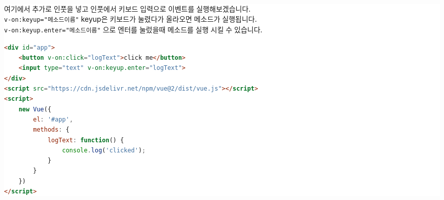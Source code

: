 여기에서 추가로 인풋을 넣고 인풋에서 키보드 입력으로 이벤트를 실행해보겠습니다.  
`v-on:keyup="메소드이름"` keyup은 키보드가 눌렸다가 올라오면 메소드가 실행됩니다.  
`v-on:keyup.enter="메소드이름"` 으로 엔터를 눌렀을때 메소드를 실행 시킬 수 있습니다.  

```html
<div id="app">
    <button v-on:click="logText">click me</button>
    <input type="text" v-on:keyup.enter="logText">
</div>
<script src="https://cdn.jsdelivr.net/npm/vue@2/dist/vue.js"></script>
<script>
    new Vue({
        el: '#app',
        methods: {
            logText: function() {
                console.log('clicked');
            }
        }
    })
</script>
```
